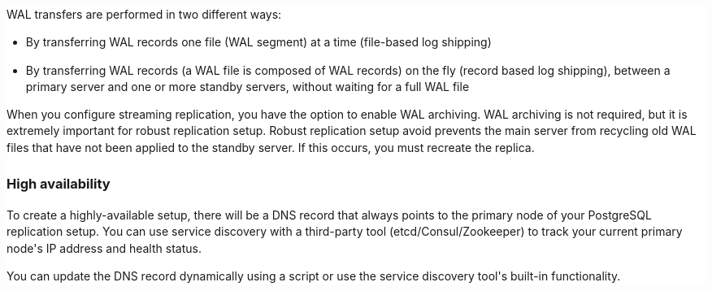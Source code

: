 WAL transfers are performed in two different ways:

- By transferring WAL records one file (WAL segment) at a time (file-based log shipping)

- By transferring WAL records (a WAL file is composed of WAL records) on the fly (record based log shipping), between a primary server and one or more standby servers, without waiting for a full WAL file

When you configure streaming replication, you have the option to enable WAL archiving. WAL archiving is not required, but it is extremely important for robust replication setup. Robust replication setup avoid prevents the main server from recycling old WAL files that have not been applied to the standby server. If this occurs, you must recreate the replica.

### High availability

To create a highly-available setup, there will be a DNS record that always points to the primary node of your PostgreSQL replication setup. You can use service discovery with a third-party tool (etcd/Consul/Zookeeper) to track your current primary node's IP address and health status.

You can update the DNS record dynamically using a script or use the service discovery tool's built-in functionality.
